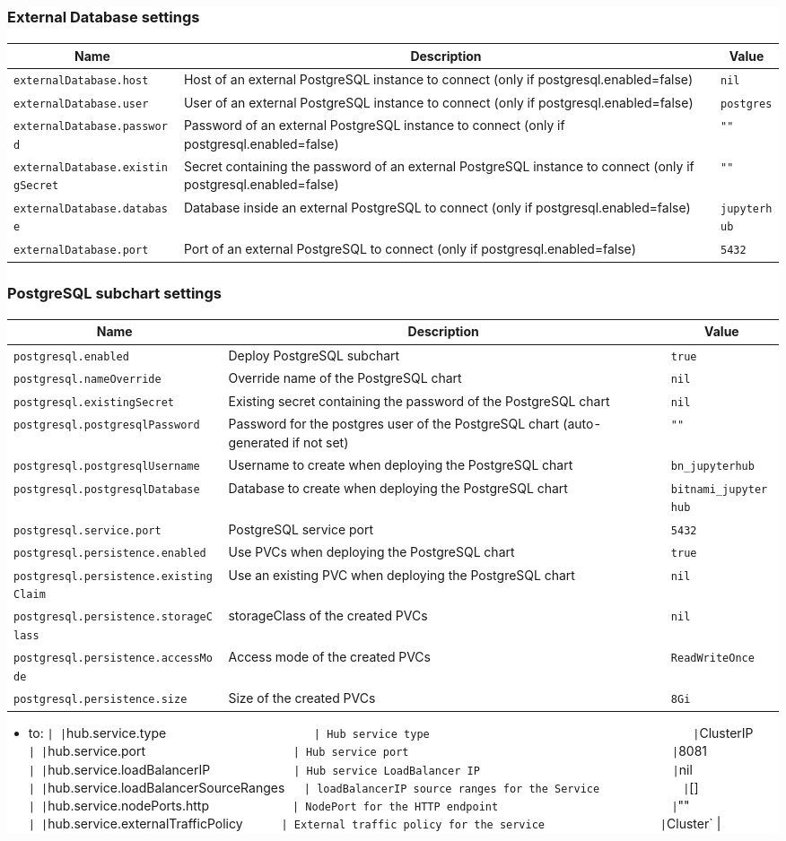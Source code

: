 
### External Database settings

| Name                              | Description                                                                                                     | Value        |
| --------------------------------- | --------------------------------------------------------------------------------------------------------------- | ------------ |
| `externalDatabase.host`           | Host of an external PostgreSQL instance to connect (only if postgresql.enabled=false)                           | `nil`        |
| `externalDatabase.user`           | User of an external PostgreSQL instance to connect (only if postgresql.enabled=false)                           | `postgres`   |
| `externalDatabase.password`       | Password of an external PostgreSQL instance to connect (only if postgresql.enabled=false)                       | `""`         |
| `externalDatabase.existingSecret` | Secret containing the password of an external PostgreSQL instance to connect (only if postgresql.enabled=false) | `""`         |
| `externalDatabase.database`       | Database inside an external PostgreSQL to connect (only if postgresql.enabled=false)                            | `jupyterhub` |
| `externalDatabase.port`           | Port of an external PostgreSQL to connect (only if postgresql.enabled=false)                                    | `5432`       |


### PostgreSQL subchart settings

| Name                                   | Description                                                                        | Value                |
| -------------------------------------- | ---------------------------------------------------------------------------------- | -------------------- |
| `postgresql.enabled`                   | Deploy PostgreSQL subchart                                                         | `true`               |
| `postgresql.nameOverride`              | Override name of the PostgreSQL chart                                              | `nil`                |
| `postgresql.existingSecret`            | Existing secret containing the password of the PostgreSQL chart                    | `nil`                |
| `postgresql.postgresqlPassword`        | Password for the postgres user of the PostgreSQL chart (auto-generated if not set) | `""`                 |
| `postgresql.postgresqlUsername`        | Username to create when deploying the PostgreSQL chart                             | `bn_jupyterhub`      |
| `postgresql.postgresqlDatabase`        | Database to create when deploying the PostgreSQL chart                             | `bitnami_jupyterhub` |
| `postgresql.service.port`              | PostgreSQL service port                                                            | `5432`               |
| `postgresql.persistence.enabled`       | Use PVCs when deploying the PostgreSQL chart                                       | `true`               |
| `postgresql.persistence.existingClaim` | Use an existing PVC when deploying the PostgreSQL chart                            | `nil`                |
| `postgresql.persistence.storageClass`  | storageClass of the created PVCs                                                   | `nil`                |
| `postgresql.persistence.accessMode`    | Access mode of the created PVCs                                                    | `ReadWriteOnce`      |
| `postgresql.persistence.size`          | Size of the created PVCs                                                           | `8Gi`                |


- to:
` |
| `hub.service.type`                        | Hub service type                                         | `ClusterIP`                        |
| `hub.service.port`                        | Hub service port                                         | `8081`                             |
| `hub.service.loadBalancerIP`              | Hub service LoadBalancer IP                              | `nil`                              |
| `hub.service.loadBalancerSourceRanges`    | loadBalancerIP source ranges for the Service             | `[]`                               |
| `hub.service.nodePorts.http`              | NodePort for the HTTP endpoint                           | `""`                               |
| `hub.service.externalTrafficPolicy`       | External traffic policy for the service                  | `Cluster`                          |
